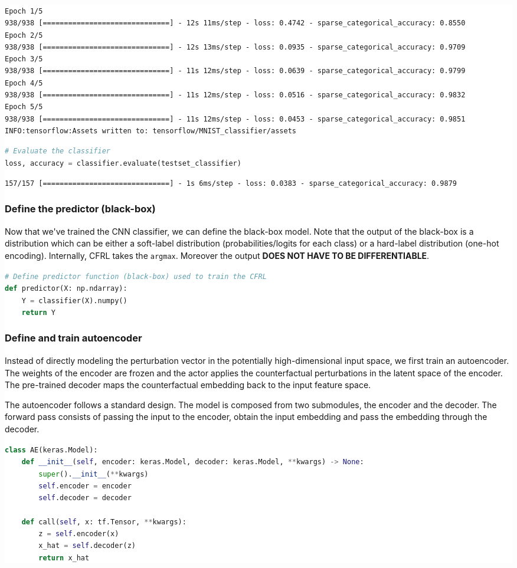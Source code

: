 ```
Epoch 1/5
938/938 [==============================] - 12s 11ms/step - loss: 0.4742 - sparse_categorical_accuracy: 0.8550
Epoch 2/5
938/938 [==============================] - 12s 13ms/step - loss: 0.0935 - sparse_categorical_accuracy: 0.9709
Epoch 3/5
938/938 [==============================] - 11s 12ms/step - loss: 0.0639 - sparse_categorical_accuracy: 0.9799
Epoch 4/5
938/938 [==============================] - 11s 12ms/step - loss: 0.0516 - sparse_categorical_accuracy: 0.9832
Epoch 5/5
938/938 [==============================] - 11s 12ms/step - loss: 0.0453 - sparse_categorical_accuracy: 0.9851
INFO:tensorflow:Assets written to: tensorflow/MNIST_classifier/assets
```

```python
# Evaluate the classifier
loss, accuracy = classifier.evaluate(testset_classifier)
```

```
157/157 [==============================] - 1s 6ms/step - loss: 0.0383 - sparse_categorical_accuracy: 0.9879
```

### Define the predictor (black-box)

Now that we've trained the CNN classifier, we can define the black-box model. Note that the output of the black-box is a distribution which can be either a soft-label distribution (probabilities/logits for each class) or a hard-label distribution (one-hot encoding). Internally, CFRL takes the `argmax`. Moreover the output **DOES NOT HAVE TO BE DIFFERENTIABLE**.

```python
# Define predictor function (black-box) used to train the CFRL
def predictor(X: np.ndarray):
    Y = classifier(X).numpy()
    return Y
```

### Define and train autoencoder

Instead of directly modeling the perturbation vector in the potentially high-dimensional input space, we first train an autoencoder. The weights of the encoder are frozen and the actor applies the counterfactual perturbations in the latent space of the encoder. The pre-trained decoder maps the counterfactual embedding back to the input feature space.

The autoencoder follows a standard design. The model is composed from two submodules, the encoder and the decoder. The forward pass consists of passing the input to the encoder, obtain the input embedding and pass the embedding through the decoder.

```python
class AE(keras.Model):
    def __init__(self, encoder: keras.Model, decoder: keras.Model, **kwargs) -> None:
        super().__init__(**kwargs)
        self.encoder = encoder
        self.decoder = decoder

    def call(self, x: tf.Tensor, **kwargs):
        z = self.encoder(x)
        x_hat = self.decoder(z)
        return x_hat
```
